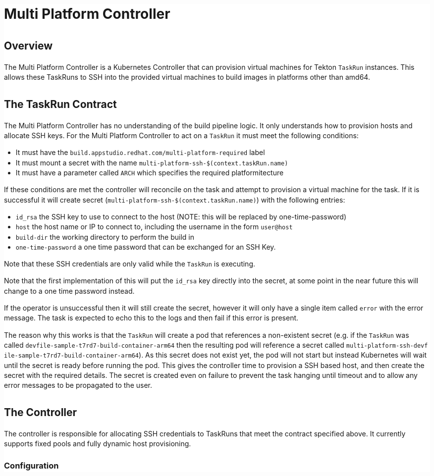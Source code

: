 # Multi Platform Controller


## Overview

The Multi Platform Controller is a Kubernetes Controller that can provision virtual machines for Tekton `TaskRun` instances. This allows these TaskRuns to SSH into the provided virtual machines to build images in platforms other than amd64.

## The TaskRun Contract

The Multi Platform Controller has no understanding of the build pipeline logic. It only understands how to provision hosts and allocate SSH keys. For the Multi Platform Controller to act on a `TaskRun` it must meet the following conditions:

- It must have the `build.appstudio.redhat.com/multi-platform-required` label
- It must mount a secret with the name `multi-platform-ssh-$(context.taskRun.name)`
- It must have a parameter called `ARCH` which specifies the required platformitecture

If these conditions are met the controller will reconcile on the task and attempt to provision a virtual machine for the task. If it is successful it will create  secret (`multi-platform-ssh-$(context.taskRun.name)`) with the following entries:

- `id_rsa` the SSH key to use to connect to the host (NOTE: this will be replaced by one-time-password)
- `host` the host name or IP to connect to, including the username in the form `user@host`
- `build-dir` the working directory to perform the build in
- `one-time-password` a one time password that can be exchanged for an SSH Key.

Note that these SSH credentials are only valid while the `TaskRun` is executing.

Note that the first implementation of this will put the `id_rsa` key directly into the secret, at some point in the near future this will change to a one time password instead.

If the operator is unsuccessful then it will still create the secret, however it will only have a single item called `error` with the error message. The task is expected to echo this to the logs and then fail if this error is present.

The reason why this works is that the `TaskRun` will create a pod that references a non-existent secret (e.g. if the `TaskRun` was called `devfile-sample-t7rd7-build-container-arm64` then the resulting pod will reference a secret called `multi-platform-ssh-devfile-sample-t7rd7-build-container-arm64`). As this secret does not exist yet, the pod will not start but instead Kubernetes will wait until the secret is ready before running the pod. This gives the controller time to provision a SSH based host, and then create the secret with the required details. The secret is created even on failure to prevent the task hanging until timeout and to allow any error messages to be propagated to the user.

## The Controller

The controller is responsible for allocating SSH credentials to TaskRuns that meet the contract specified above.  It currently supports fixed pools and fully dynamic host provisioning.

### Configuration
